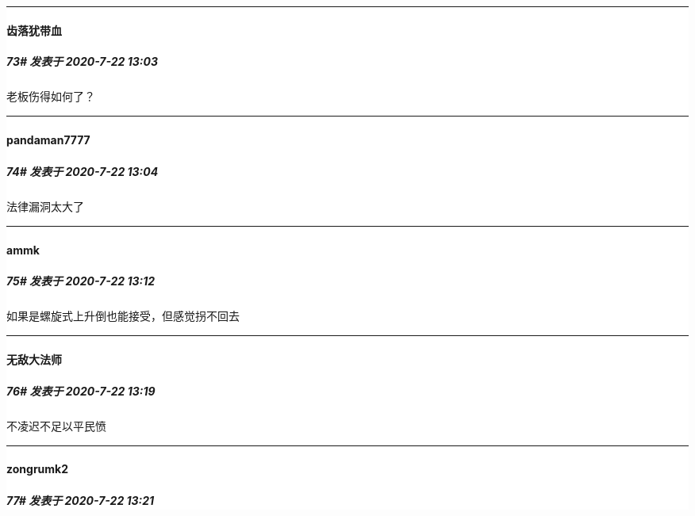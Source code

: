 *****

####  齿落犹带血  
##### 73#       发表于 2020-7-22 13:03




老板伤得如何了？







*****

####  pandaman7777  
##### 74#       发表于 2020-7-22 13:04




法律漏洞太大了







*****

####  ammk  
##### 75#       发表于 2020-7-22 13:12




如果是螺旋式上升倒也能接受，但感觉拐不回去







*****

####  无敌大法师  
##### 76#       发表于 2020-7-22 13:19




不凌迟不足以平民愤







*****

####  zongrumk2  
##### 77#       发表于 2020-7-22 13:21
